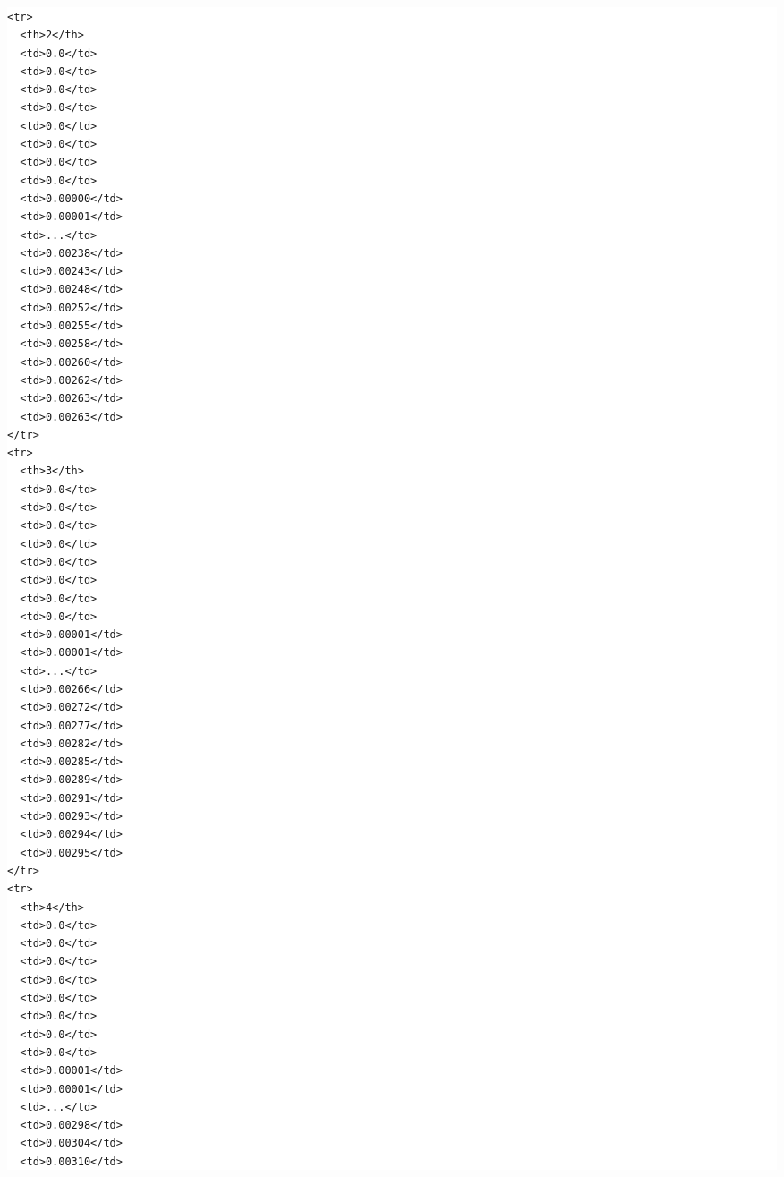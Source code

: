     <tr>
      <th>2</th>
      <td>0.0</td>
      <td>0.0</td>
      <td>0.0</td>
      <td>0.0</td>
      <td>0.0</td>
      <td>0.0</td>
      <td>0.0</td>
      <td>0.0</td>
      <td>0.00000</td>
      <td>0.00001</td>
      <td>...</td>
      <td>0.00238</td>
      <td>0.00243</td>
      <td>0.00248</td>
      <td>0.00252</td>
      <td>0.00255</td>
      <td>0.00258</td>
      <td>0.00260</td>
      <td>0.00262</td>
      <td>0.00263</td>
      <td>0.00263</td>
    </tr>
    <tr>
      <th>3</th>
      <td>0.0</td>
      <td>0.0</td>
      <td>0.0</td>
      <td>0.0</td>
      <td>0.0</td>
      <td>0.0</td>
      <td>0.0</td>
      <td>0.0</td>
      <td>0.00001</td>
      <td>0.00001</td>
      <td>...</td>
      <td>0.00266</td>
      <td>0.00272</td>
      <td>0.00277</td>
      <td>0.00282</td>
      <td>0.00285</td>
      <td>0.00289</td>
      <td>0.00291</td>
      <td>0.00293</td>
      <td>0.00294</td>
      <td>0.00295</td>
    </tr>
    <tr>
      <th>4</th>
      <td>0.0</td>
      <td>0.0</td>
      <td>0.0</td>
      <td>0.0</td>
      <td>0.0</td>
      <td>0.0</td>
      <td>0.0</td>
      <td>0.0</td>
      <td>0.00001</td>
      <td>0.00001</td>
      <td>...</td>
      <td>0.00298</td>
      <td>0.00304</td>
      <td>0.00310</td>